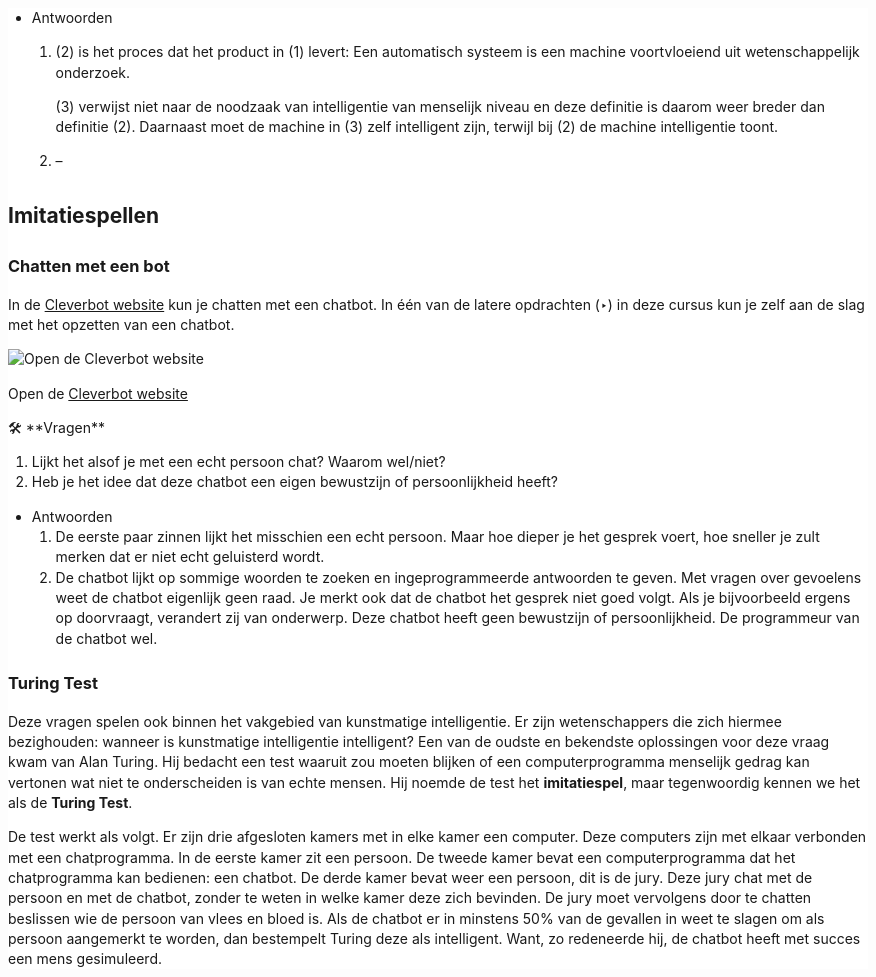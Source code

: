 - Antwoorden
    1. (2) is het proces dat het product in (1) levert: Een automatisch systeem is een machine voortvloeiend uit wetenschappelijk onderzoek.
        
        (3) verwijst niet naar de noodzaak van intelligentie van menselijk niveau en deze definitie is daarom weer breder dan definitie (2). Daarnaast moet de machine in (3) zelf intelligent zijn, terwijl bij (2) de machine intelligentie toont.
        
    2. –

## Imitatiespellen

### Chatten met een bot

In de [Cleverbot website](https://www.cleverbot.com/) kun je chatten met een chatbot. In één van de latere opdrachten (‣) in deze cursus kun je zelf aan de slag met het opzetten van een chatbot.

![Open de [Cleverbot website](https://www.cleverbot.com/)](https://s3-us-west-2.amazonaws.com/secure.notion-static.com/7fa23909-a98d-4461-a80f-81482cee0169/Untitled.png)

Open de [Cleverbot website](https://www.cleverbot.com/)

<aside>
🛠 **Vragen**

1. Lijkt het alsof je met een echt persoon chat? Waarom wel/niet?
2. Heb je het idee dat deze chatbot een eigen bewustzijn of persoonlijkheid heeft?
</aside>

- Antwoorden
    1. De eerste paar zinnen lijkt het misschien een echt persoon. Maar hoe dieper je het gesprek voert, hoe sneller je zult merken dat er niet echt geluisterd wordt.
    2. De chatbot lijkt op sommige woorden te zoeken en ingeprogrammeerde antwoorden te geven. Met vragen over gevoelens weet de chatbot eigenlijk geen raad. Je merkt ook dat de chatbot het gesprek niet goed volgt. Als je bijvoorbeeld ergens op doorvraagt, verandert zij van onderwerp. Deze chatbot heeft geen bewustzijn of persoonlijkheid. De programmeur van de chatbot wel.

### Turing Test

Deze vragen spelen ook binnen het vakgebied van kunstmatige intelligentie. Er zijn wetenschappers die zich hiermee bezighouden: wanneer is kunstmatige intelligentie intelligent? Een van de oudste en bekendste oplossingen voor deze vraag kwam van Alan Turing. Hij bedacht een test waaruit zou moeten blijken of een computerprogramma menselijk gedrag kan vertonen wat niet te onderscheiden is van echte mensen. Hij noemde de test het **imitatiespel**, maar tegenwoordig kennen we het als de **Turing Test**.

De test werkt als volgt. Er zijn drie afgesloten kamers met in elke kamer een computer. Deze computers zijn met elkaar verbonden met een chatprogramma. In de eerste kamer zit een persoon. De tweede kamer bevat een computerprogramma dat het chatprogramma kan bedienen: een chatbot. De derde kamer bevat weer een persoon, dit is de jury. Deze jury chat met de persoon en met de chatbot, zonder te weten in welke kamer deze zich bevinden. De jury moet vervolgens door te chatten beslissen wie de persoon van vlees en bloed is. Als de chatbot er in minstens 50% van de gevallen in weet te slagen om als persoon aangemerkt te worden, dan bestempelt Turing deze als intelligent. Want, zo redeneerde hij, de chatbot heeft met succes een mens gesimuleerd.
